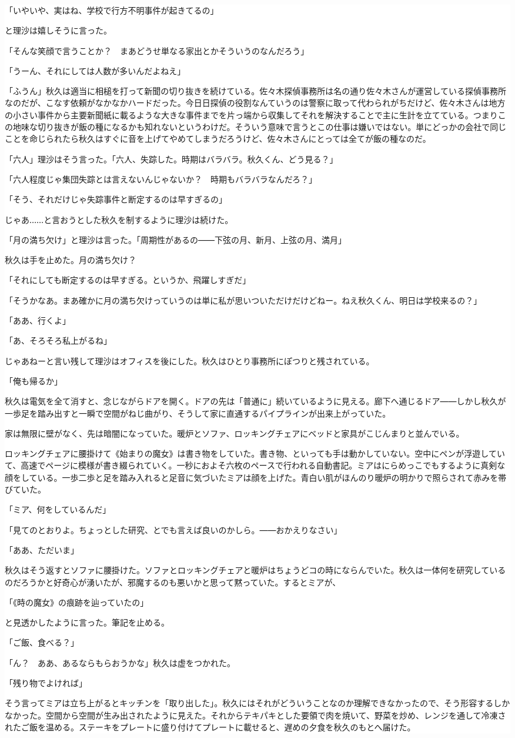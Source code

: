 「いやいや、実はね、学校で行方不明事件が起きてるの」

と理沙は嬉しそうに言った。

「そんな笑顔で言うことか？　まあどうせ単なる家出とかそういうのなんだろう」

「うーん、それにしては人数が多いんだよねえ」

「ふうん」秋久は適当に相槌を打って新聞の切り抜きを続けている。佐々木探偵事務所は名の通り佐々木さんが運営している探偵事務所なのだが、こなす依頼がなかなかハードだった。今日日探偵の役割なんていうのは警察に取って代わられがちだけど、佐々木さんは地方の小さい事件から主要新聞紙に載るような大きな事件までを片っ端から収集してそれを解決することで主に生計を立てている。つまりこの地味な切り抜きが飯の種になるかも知れないというわけだ。そういう意味で言うとこの仕事は嫌いではない。単にどっかの会社で同じことを命じられたら秋久はすぐに音を上げてやめてしまうだろうけど、佐々木さんにとっては全てが飯の種なのだ。

「六人」理沙はそう言った。「六人、失踪した。時期はバラバラ。秋久くん、どう見る？」

「六人程度じゃ集団失踪とは言えないんじゃないか？　時期もバラバラなんだろ？」

「そう、それだけじゃ失踪事件と断定するのは早すぎるの」

じゃあ……と言おうとした秋久を制するように理沙は続けた。

「月の満ち欠け」と理沙は言った。「周期性があるの――下弦の月、新月、上弦の月、満月」

秋久は手を止めた。月の満ち欠け？

「それにしても断定するのは早すぎる。というか、飛躍しすぎだ」

「そうかなあ。まあ確かに月の満ち欠けっていうのは単に私が思いついただけだけどねー。ねえ秋久くん、明日は学校来るの？」

「ああ、行くよ」

「あ、そろそろ私上がるね」

じゃあねーと言い残して理沙はオフィスを後にした。秋久はひとり事務所にぽつりと残されている。

「俺も帰るか」

秋久は電気を全て消すと、念じながらドアを開く。ドアの先は「普通に」続いているように見える。廊下へ通じるドア――しかし秋久が一歩足を踏み出すと一瞬で空間がねじ曲がり、そうして家に直通するパイプラインが出来上がっていた。

家は無限に壁がなく、先は暗闇になっていた。暖炉とソファ、ロッキングチェアにベッドと家具がこじんまりと並んでいる。

ロッキングチェアに腰掛けて《始まりの魔女》は書き物をしていた。書き物、といっても手は動かしていない。空中にペンが浮遊していて、高速でページに模様が書き綴られていく。一秒におよそ六枚のペースで行われる自動書記。ミアはにらめっこでもするように真剣な顔をしている。一歩二歩と足を踏み入れると足音に気づいたミアは顔を上げた。青白い肌がほんのり暖炉の明かりで照らされて赤みを帯びていた。

「ミア、何をしているんだ」

「見てのとおりよ。ちょっとした研究、とでも言えば良いのかしら。――おかえりなさい」

「ああ、ただいま」

秋久はそう返すとソファに腰掛けた。ソファとロッキングチェアと暖炉はちょうどコの時にならんでいた。秋久は一体何を研究しているのだろうかと好奇心が湧いたが、邪魔するのも悪いかと思って黙っていた。するとミアが、

「《時の魔女》の痕跡を辿っていたの」

と見透かしたように言った。筆記を止める。

「ご飯、食べる？」

「ん？　ああ、あるならもらおうかな」秋久は虚をつかれた。

「残り物でよければ」

そう言ってミアは立ち上がるとキッチンを「取り出した」。秋久にはそれがどういうことなのか理解できなかったので、そう形容するしかなかった。空間から空間が生み出されたように見えた。それからテキパキとした要領で肉を焼いて、野菜を炒め、レンジを通して冷凍されたご飯を温める。ステーキをプレートに盛り付けてプレートに載せると、遅めの夕食を秋久のもとへ届けた。
